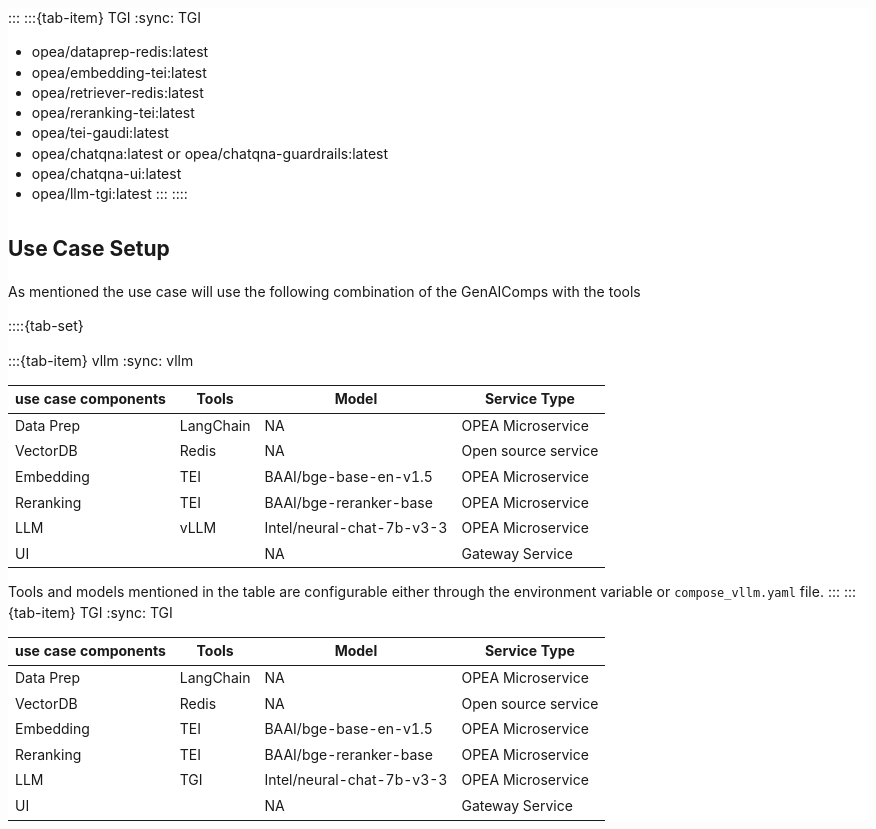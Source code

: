 :::
:::{tab-item} TGI
:sync: TGI

* opea/dataprep-redis:latest
* opea/embedding-tei:latest
* opea/retriever-redis:latest
* opea/reranking-tei:latest
* opea/tei-gaudi:latest
* opea/chatqna:latest or opea/chatqna-guardrails:latest
* opea/chatqna-ui:latest
* opea/llm-tgi:latest
:::
::::


## Use Case Setup

As mentioned the use case will use the following combination of the GenAIComps
with the tools

::::{tab-set}

:::{tab-item} vllm
:sync: vllm

|use case components | Tools |   Model     | Service Type |
|----------------     |--------------|-----------------------------|-------|
|Data Prep            |  LangChain   | NA                       |OPEA Microservice |
|VectorDB             |  Redis       | NA                       |Open source service|
|Embedding            |   TEI        | BAAI/bge-base-en-v1.5    |OPEA Microservice |
|Reranking            |   TEI        | BAAI/bge-reranker-base   | OPEA Microservice |
|LLM                  |   vLLM     |Intel/neural-chat-7b-v3-3 |OPEA Microservice |
|UI                   |              | NA                       | Gateway Service |

Tools and models mentioned in the table are configurable either through the
environment variable or `compose_vllm.yaml` file.
:::
:::{tab-item} TGI
:sync: TGI

|use case components | Tools |   Model     | Service Type |
|----------------     |--------------|-----------------------------|-------|
|Data Prep            |  LangChain   | NA                       |OPEA Microservice |
|VectorDB             |  Redis       | NA                       |Open source service|
|Embedding            |   TEI        | BAAI/bge-base-en-v1.5    |OPEA Microservice |
|Reranking            |   TEI        | BAAI/bge-reranker-base   | OPEA Microservice |
|LLM                  |   TGI        | Intel/neural-chat-7b-v3-3|OPEA Microservice |
|UI                   |              | NA                       | Gateway Service |
